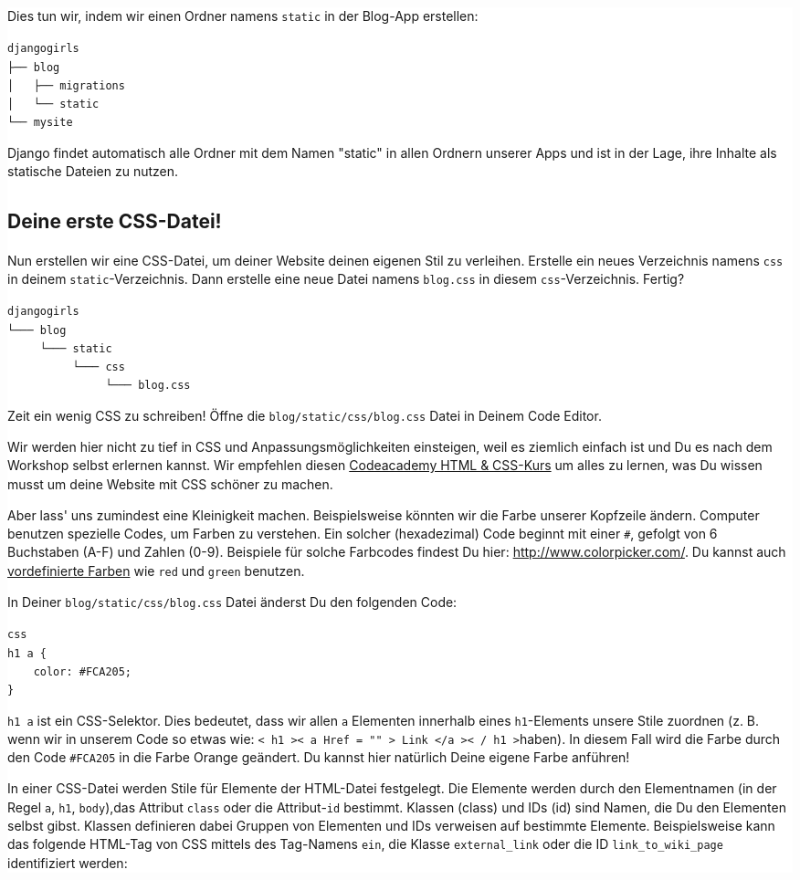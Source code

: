Dies tun wir, indem wir einen Ordner namens `static` in der Blog-App erstellen:

    djangogirls
    ├── blog
    │   ├── migrations
    │   └── static
    └── mysite
    

Django findet automatisch alle Ordner mit dem Namen "static" in allen Ordnern unserer Apps und ist in der Lage, ihre Inhalte als statische Dateien zu nutzen.

## Deine erste CSS-Datei!

Nun erstellen wir eine CSS-Datei, um deiner Website deinen eigenen Stil zu verleihen. Erstelle ein neues Verzeichnis namens `css` in deinem `static`-Verzeichnis. Dann erstelle eine neue Datei namens `blog.css` in diesem `css`-Verzeichnis. Fertig?

    djangogirls
    └─── blog
         └─── static
              └─── css
                   └─── blog.css
    

Zeit ein wenig CSS zu schreiben! Öffne die `blog/static/css/blog.css` Datei in Deinem Code Editor.

Wir werden hier nicht zu tief in CSS und Anpassungsmöglichkeiten einsteigen, weil es ziemlich einfach ist und Du es nach dem Workshop selbst erlernen kannst. Wir empfehlen diesen [Codeacademy HTML & CSS-Kurs][2] um alles zu lernen, was Du wissen musst um deine Website mit CSS schöner zu machen.

 [2]: http://www.codecademy.com/tracks/web

Aber lass' uns zumindest eine Kleinigkeit machen. Beispielsweise könnten wir die Farbe unserer Kopfzeile ändern. Computer benutzen spezielle Codes, um Farben zu verstehen. Ein solcher (hexadezimal) Code beginnt mit einer `#`, gefolgt von 6 Buchstaben (A-F) und Zahlen (0-9). Beispiele für solche Farbcodes findest Du hier: http://www.colorpicker.com/. Du kannst auch [vordefinierte Farben][3] wie `red` und `green` benutzen.

 [3]: http://www.w3schools.com/cssref/css_colornames.asp

In Deiner `blog/static/css/blog.css` Datei änderst Du den folgenden Code:

    css
    h1 a {
        color: #FCA205;
    }
    

`h1 a` ist ein CSS-Selektor. Dies bedeutet, dass wir allen `a` Elementen innerhalb eines `h1`-Elements unsere Stile zuordnen (z. B. wenn wir in unserem Code so etwas wie: `< h1 >< a Href = "" > Link </a >< / h1 >`haben). In diesem Fall wird die Farbe durch den Code `#FCA205` in die Farbe Orange geändert. Du kannst hier natürlich Deine eigene Farbe anführen!

In einer CSS-Datei werden Stile für Elemente der HTML-Datei festgelegt. Die Elemente werden durch den Elementnamen (in der Regel `a`, `h1`, `body`),das Attribut `class` oder die Attribut-`id` bestimmt. Klassen (class) und IDs (id) sind Namen, die Du den Elementen selbst gibst. Klassen definieren dabei Gruppen von Elementen und IDs verweisen auf bestimmte Elemente. Beispielsweise kann das folgende HTML-Tag von CSS mittels des Tag-Namens `ein`, die Klasse `external_link` oder die ID `link_to_wiki_page` identifiziert werden:


 [1]: images/bootstrap1.png
 [4]: http://www.w3schools.com/cssref/css_selectors.asp
 [5]: images/color2.png
 [6]: images/margin2.png
 [7]: images/font.png
 [8]: images/final.png